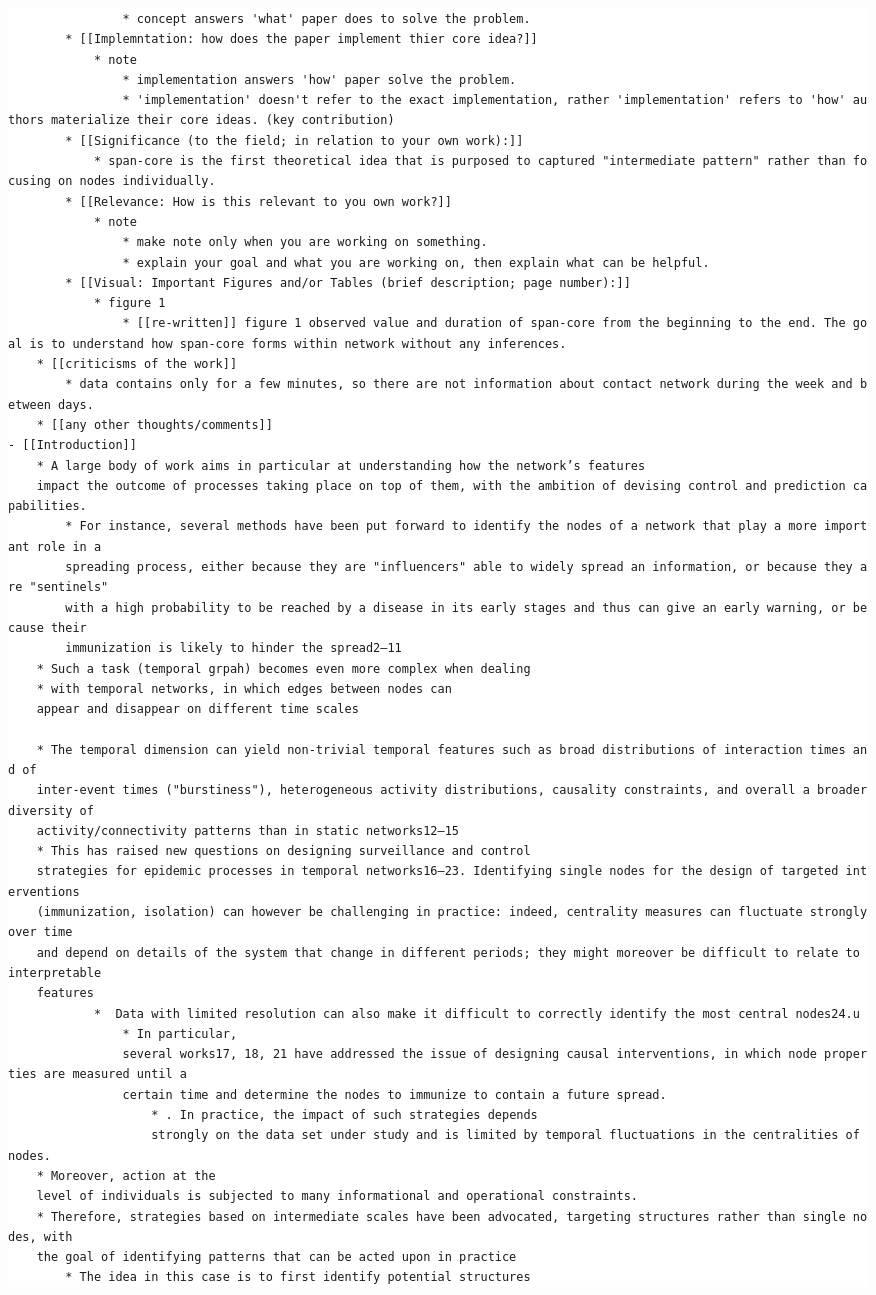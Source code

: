                     * concept answers 'what' paper does to solve the problem.
            * [[Implemntation: how does the paper implement thier core idea?]]
                * note
                    * implementation answers 'how' paper solve the problem.
                    * 'implementation' doesn't refer to the exact implementation, rather 'implementation' refers to 'how' authors materialize their core ideas. (key contribution)
            * [[Significance (to the field; in relation to your own work):]]
                * span-core is the first theoretical idea that is purposed to captured "intermediate pattern" rather than focusing on nodes individually.
            * [[Relevance: How is this relevant to you own work?]]
                * note
                    * make note only when you are working on something.
                    * explain your goal and what you are working on, then explain what can be helpful.
            * [[Visual: Important Figures and/or Tables (brief description; page number):]]
                * figure 1 
                    * [[re-written]] figure 1 observed value and duration of span-core from the beginning to the end. The goal is to understand how span-core forms within network without any inferences.
        * [[criticisms of the work]]
            * data contains only for a few minutes, so there are not information about contact network during the week and between days.
        * [[any other thoughts/comments]]
    - [[Introduction]]
        * A large body of work aims in particular at understanding how the network’s features
        impact the outcome of processes taking place on top of them, with the ambition of devising control and prediction capabilities.
            * For instance, several methods have been put forward to identify the nodes of a network that play a more important role in a
            spreading process, either because they are "influencers" able to widely spread an information, or because they are "sentinels"
            with a high probability to be reached by a disease in its early stages and thus can give an early warning, or because their
            immunization is likely to hinder the spread2–11 
        * Such a task (temporal grpah) becomes even more complex when dealing
        * with temporal networks, in which edges between nodes can
        appear and disappear on different time scales

        * The temporal dimension can yield non-trivial temporal features such as broad distributions of interaction times and of
        inter-event times ("burstiness"), heterogeneous activity distributions, causality constraints, and overall a broader diversity of
        activity/connectivity patterns than in static networks12–15
        * This has raised new questions on designing surveillance and control
        strategies for epidemic processes in temporal networks16–23. Identifying single nodes for the design of targeted interventions
        (immunization, isolation) can however be challenging in practice: indeed, centrality measures can fluctuate strongly over time
        and depend on details of the system that change in different periods; they might moreover be difficult to relate to interpretable
        features
                *  Data with limited resolution can also make it difficult to correctly identify the most central nodes24.u
                    * In particular,
                    several works17, 18, 21 have addressed the issue of designing causal interventions, in which node properties are measured until a
                    certain time and determine the nodes to immunize to contain a future spread. 
                        * . In practice, the impact of such strategies depends
                        strongly on the data set under study and is limited by temporal fluctuations in the centralities of nodes.
        * Moreover, action at the
        level of individuals is subjected to many informational and operational constraints.
        * Therefore, strategies based on intermediate scales have been advocated, targeting structures rather than single nodes, with
        the goal of identifying patterns that can be acted upon in practice
            * The idea in this case is to first identify potential structures
